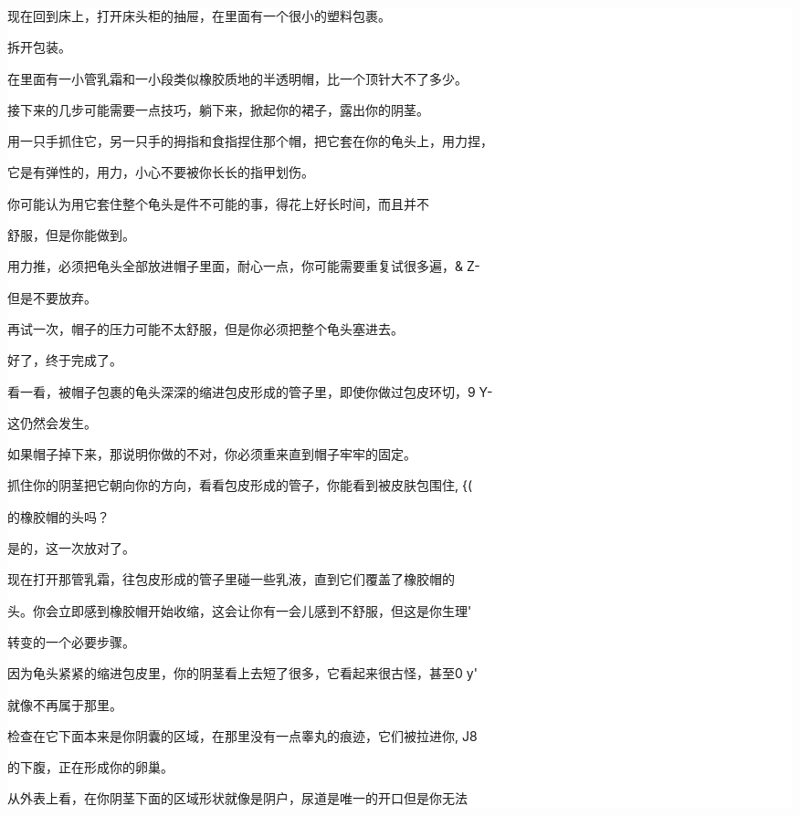 

现在回到床上，打开床头柜的抽屉，在里面有一个很小的塑料包裹。



拆开包装。



在里面有一小管乳霜和一小段类似橡胶质地的半透明帽，比一个顶针大不了多少。

接下来的几步可能需要一点技巧，躺下来，掀起你的裙子，露出你的阴茎。

用一只手抓住它，另一只手的拇指和食指捏住那个帽，把它套在你的龟头上，用力捏，

它是有弹性的，用力，小心不要被你长长的指甲划伤。

你可能认为用它套住整个龟头是件不可能的事，得花上好长时间，而且并不

舒服，但是你能做到。



用力推，必须把龟头全部放进帽子里面，耐心一点，你可能需要重复试很多遍，&   Z-

但是不要放弃。



再试一次，帽子的压力可能不太舒服，但是你必须把整个龟头塞进去。



好了，终于完成了。

看一看，被帽子包裹的龟头深深的缩进包皮形成的管子里，即使你做过包皮环切，9 Y-

这仍然会发生。



如果帽子掉下来，那说明你做的不对，你必须重来直到帽子牢牢的固定。



抓住你的阴茎把它朝向你的方向，看看包皮形成的管子，你能看到被皮肤包围住,   {(

的橡胶帽的头吗？

是的，这一次放对了。

现在打开那管乳霜，往包皮形成的管子里碰一些乳液，直到它们覆盖了橡胶帽的

头。你会立即感到橡胶帽开始收缩，这会让你有一会儿感到不舒服，但这是你生理'

转变的一个必要步骤。



因为龟头紧紧的缩进包皮里，你的阴茎看上去短了很多，它看起来很古怪，甚至0   y'

就像不再属于那里。

检查在它下面本来是你阴囊的区域，在那里没有一点睾丸的痕迹，它们被拉进你,   J8

的下腹，正在形成你的卵巢。



从外表上看，在你阴茎下面的区域形状就像是阴户，尿道是唯一的开口但是你无法
